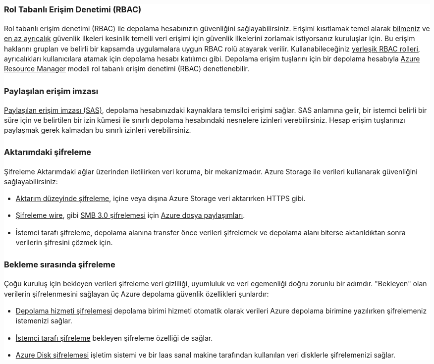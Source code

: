 ### <a name="role-based-access-control-rbac"></a>Rol Tabanlı Erişim Denetimi (RBAC)
Rol tabanlı erişim denetimi (RBAC) ile depolama hesabınızın güvenliğini sağlayabilirsiniz. Erişimi kısıtlamak temel alarak [bilmeniz](https://en.wikipedia.org/wiki/Need_to_know) ve [en az ayrıcalık](https://en.wikipedia.org/wiki/Principle_of_least_privilege) güvenlik ilkeleri kesinlik temelli veri erişimi için güvenlik ilkelerini zorlamak istiyorsanız kuruluşlar için. Bu erişim haklarını grupları ve belirli bir kapsamda uygulamalara uygun RBAC rolü atayarak verilir. Kullanabileceğiniz [yerleşik RBAC rolleri](https://docs.microsoft.com/azure/role-based-access-control/built-in-roles), ayrıcalıkları kullanıcılara atamak için depolama hesabı katılımcı gibi. Depolama erişim tuşlarını için bir depolama hesabıyla [Azure Resource Manager](https://docs.microsoft.com/azure/storage/storage-security-guide) modeli rol tabanlı erişim denetimi (RBAC) denetlenebilir.

### <a name="shared-access-signature"></a>Paylaşılan erişim imzası
[Paylaşılan erişim imzası (SAS)](https://docs.microsoft.com/azure/storage/storage-dotnet-shared-access-signature-part-1), depolama hesabınızdaki kaynaklara temsilci erişimi sağlar. SAS anlamına gelir, bir istemci belirli bir süre için ve belirtilen bir izin kümesi ile sınırlı depolama hesabındaki nesnelere izinleri verebilirsiniz. Hesap erişim tuşlarınızı paylaşmak gerek kalmadan bu sınırlı izinleri verebilirsiniz.

### <a name="encryption-in-transit"></a>Aktarımdaki şifreleme
Şifreleme Aktarımdaki ağlar üzerinden iletilirken veri koruma, bir mekanizmadır. Azure Storage ile verileri kullanarak güvenliğini sağlayabilirsiniz:
-   [Aktarım düzeyinde şifreleme](https://docs.microsoft.com/azure/storage/storage-security-guide#encryption-in-transit), içine veya dışına Azure Storage veri aktarırken HTTPS gibi.

-   [Şifreleme wire](https://docs.microsoft.com/azure/storage/storage-security-guide#using-encryption-during-transit-with-azure-file-shares), gibi [SMB 3.0 şifrelemesi](https://docs.microsoft.com/azure/storage/storage-security-guide) için [Azure dosya paylaşımları](https://docs.microsoft.com/azure/storage/storage-dotnet-how-to-use-files).

-   İstemci tarafı şifreleme, depolama alanına transfer önce verileri şifrelemek ve depolama alanı biterse aktarıldıktan sonra verilerin şifresini çözmek için.

### <a name="encryption-at-rest"></a>Bekleme sırasında şifreleme
Çoğu kuruluş için bekleyen verileri şifreleme veri gizliliği, uyumluluk ve veri egemenliği doğru zorunlu bir adımdır. "Bekleyen" olan verilerin şifrelenmesini sağlayan üç Azure depolama güvenlik özellikleri şunlardır:

-   [Depolama hizmeti şifrelemesi](https://docs.microsoft.com/azure/storage/storage-service-encryption) depolama birimi hizmeti otomatik olarak verileri Azure depolama birimine yazılırken şifrelemeniz istemenizi sağlar.

-   [İstemci tarafı şifreleme](https://docs.microsoft.com/azure/storage/storage-client-side-encryption) bekleyen şifreleme özelliği de sağlar.

-   [Azure Disk şifrelemesi](https://docs.microsoft.com/azure/security/azure-security-disk-encryption) işletim sistemi ve bir Iaas sanal makine tarafından kullanılan veri disklerle şifrelemenizi sağlar.
